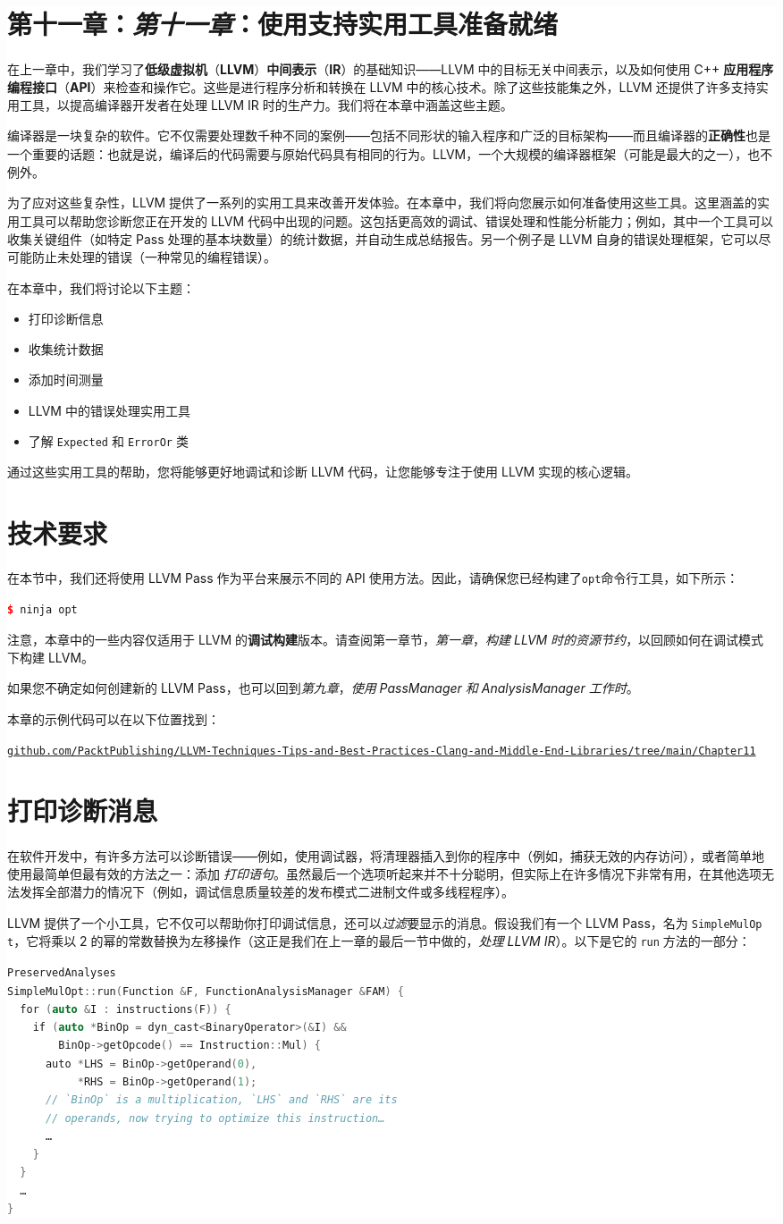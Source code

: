 # 第十一章：*第十一章*：使用支持实用工具准备就绪

在上一章中，我们学习了**低级虚拟机**（**LLVM**）**中间表示**（**IR**）的基础知识——LLVM 中的目标无关中间表示，以及如何使用 C++ **应用程序编程接口**（**API**）来检查和操作它。这些是进行程序分析和转换在 LLVM 中的核心技术。除了这些技能集之外，LLVM 还提供了许多支持实用工具，以提高编译器开发者在处理 LLVM IR 时的生产力。我们将在本章中涵盖这些主题。

编译器是一块复杂的软件。它不仅需要处理数千种不同的案例——包括不同形状的输入程序和广泛的目标架构——而且编译器的**正确性**也是一个重要的话题：也就是说，编译后的代码需要与原始代码具有相同的行为。LLVM，一个大规模的编译器框架（可能是最大的之一），也不例外。

为了应对这些复杂性，LLVM 提供了一系列的实用工具来改善开发体验。在本章中，我们将向您展示如何准备使用这些工具。这里涵盖的实用工具可以帮助您诊断您正在开发的 LLVM 代码中出现的问题。这包括更高效的调试、错误处理和性能分析能力；例如，其中一个工具可以收集关键组件（如特定 Pass 处理的基本块数量）的统计数据，并自动生成总结报告。另一个例子是 LLVM 自身的错误处理框架，它可以尽可能防止未处理的错误（一种常见的编程错误）。

在本章中，我们将讨论以下主题：

+   打印诊断信息

+   收集统计数据

+   添加时间测量

+   LLVM 中的错误处理实用工具

+   了解 `Expected` 和 `ErrorOr` 类

通过这些实用工具的帮助，您将能够更好地调试和诊断 LLVM 代码，让您能够专注于使用 LLVM 实现的核心逻辑。

# 技术要求

在本节中，我们还将使用 LLVM Pass 作为平台来展示不同的 API 使用方法。因此，请确保您已经构建了`opt`命令行工具，如下所示：

```cpp
$ ninja opt
```

注意，本章中的一些内容仅适用于 LLVM 的**调试构建**版本。请查阅第一章节，*第一章*，*构建 LLVM 时的资源节约*，以回顾如何在调试模式下构建 LLVM。

如果您不确定如何创建新的 LLVM Pass，也可以回到*第九章*，*使用 PassManager 和 AnalysisManager 工作时*。

本章的示例代码可以在以下位置找到：

[`github.com/PacktPublishing/LLVM-Techniques-Tips-and-Best-Practices-Clang-and-Middle-End-Libraries/tree/main/Chapter11`](https://github.com/PacktPublishing/LLVM-Techniques-Tips-and-Best-Practices-Clang-and-Middle-End-Libraries/tree/main/Chapter11)

# 打印诊断消息

在软件开发中，有许多方法可以诊断错误——例如，使用调试器，将清理器插入到你的程序中（例如，捕获无效的内存访问），或者简单地使用最简单但最有效的方法之一：添加 *打印语句*。虽然最后一个选项听起来并不十分聪明，但实际上在许多情况下非常有用，在其他选项无法发挥全部潜力的情况下（例如，调试信息质量较差的发布模式二进制文件或多线程程序）。

LLVM 提供了一个小工具，它不仅可以帮助你打印调试信息，还可以*过滤*要显示的消息。假设我们有一个 LLVM Pass，名为 `SimpleMulOpt`，它将乘以 2 的幂的常数替换为左移操作（这正是我们在上一章的最后一节中做的，*处理 LLVM IR*）。以下是它的 `run` 方法的一部分：

```cpp
PreservedAnalyses
SimpleMulOpt::run(Function &F, FunctionAnalysisManager &FAM) {
  for (auto &I : instructions(F)) {
    if (auto *BinOp = dyn_cast<BinaryOperator>(&I) &&
        BinOp->getOpcode() == Instruction::Mul) {
      auto *LHS = BinOp->getOperand(0),
           *RHS = BinOp->getOperand(1);
      // `BinOp` is a multiplication, `LHS` and `RHS` are its
      // operands, now trying to optimize this instruction…
      …
    }
  }
  …
}
```